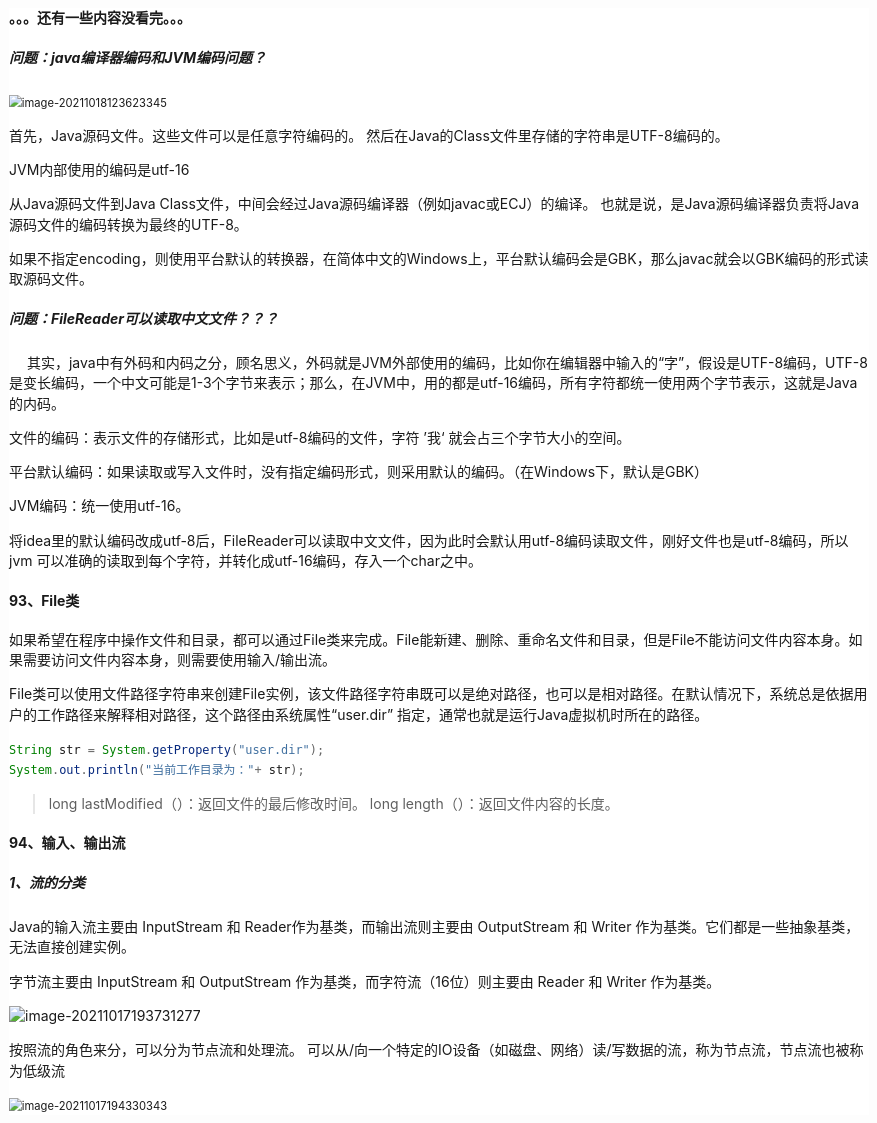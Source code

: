 **。。。还有一些内容没看完。。。**

##### 问题：java编译器编码和JVM编码问题？

<img src="C:\Users\奇乐\AppData\Roaming\Typora\typora-user-images\image-20211018123623345.png" alt="image-20211018123623345" style="zoom:80%;" />

首先，Java源码文件。这些文件可以是任意字符编码的。
然后在Java的Class文件里存储的字符串是UTF-8编码的。

JVM内部使用的编码是utf-16

从Java源码文件到Java Class文件，中间会经过Java源码编译器（例如javac或ECJ）的编译。
也就是说，是Java源码编译器负责将Java源码文件的编码转换为最终的UTF-8。

如果不指定encoding，则使用平台默认的转换器，在简体中文的Windows上，平台默认编码会是GBK，那么javac就会以GBK编码的形式读取源码文件。

##### 问题：FileReader可以读取中文文件？？？

　    其实，java中有外码和内码之分，顾名思义，外码就是JVM外部使用的编码，比如你在编辑器中输入的“字”，假设是UTF-8编码，UTF-8是变长编码，一个中文可能是1-3个字节来表示；那么，在JVM中，用的都是utf-16编码，所有字符都统一使用两个字节表示，这就是Java的内码。

文件的编码：表示文件的存储形式，比如是utf-8编码的文件，字符 ’我‘ 就会占三个字节大小的空间。

平台默认编码：如果读取或写入文件时，没有指定编码形式，则采用默认的编码。（在Windows下，默认是GBK）

JVM编码：统一使用utf-16。

将idea里的默认编码改成utf-8后，FileReader可以读取中文文件，因为此时会默认用utf-8编码读取文件，刚好文件也是utf-8编码，所以 jvm 可以准确的读取到每个字符，并转化成utf-16编码，存入一个char之中。

#### 93、File类

如果希望在程序中操作文件和目录，都可以通过File类来完成。File能新建、删除、重命名文件和目录，但是File不能访问文件内容本身。如果需要访问文件内容本身，则需要使用输入/输出流。

File类可以使用文件路径字符串来创建File实例，该文件路径字符串既可以是绝对路径，也可以是相对路径。在默认情况下，系统总是依据用户的工作路径来解释相对路径，这个路径由系统属性“user.dir”
指定，通常也就是运行Java虚拟机时所在的路径。

```java
String str = System.getProperty("user.dir");
System.out.println("当前工作目录为："+ str);
```

>long lastModified（）：返回文件的最后修改时间。
>long length（）：返回文件内容的长度。

#### 94、输入、输出流

##### 1、流的分类

Java的输入流主要由 InputStream 和 Reader作为基类，而输出流则主要由 OutputStream 和 Writer 作为基类。它们都是一些抽象基类，无法直接创建实例。

字节流主要由 InputStream 和 OutputStream 作为基类，而字符流（16位）则主要由 Reader 和 Writer 作为基类。

![image-20211017193731277](C:\Users\奇乐\AppData\Roaming\Typora\typora-user-images\image-20211017193731277.png)

按照流的角色来分，可以分为节点流和处理流。
可以从/向一个特定的IO设备（如磁盘、网络）读/写数据的流，称为节点流，节点流也被称为低级流

<img src="C:\Users\奇乐\AppData\Roaming\Typora\typora-user-images\image-20211017194330343.png" alt="image-20211017194330343" style="zoom:80%;" />
